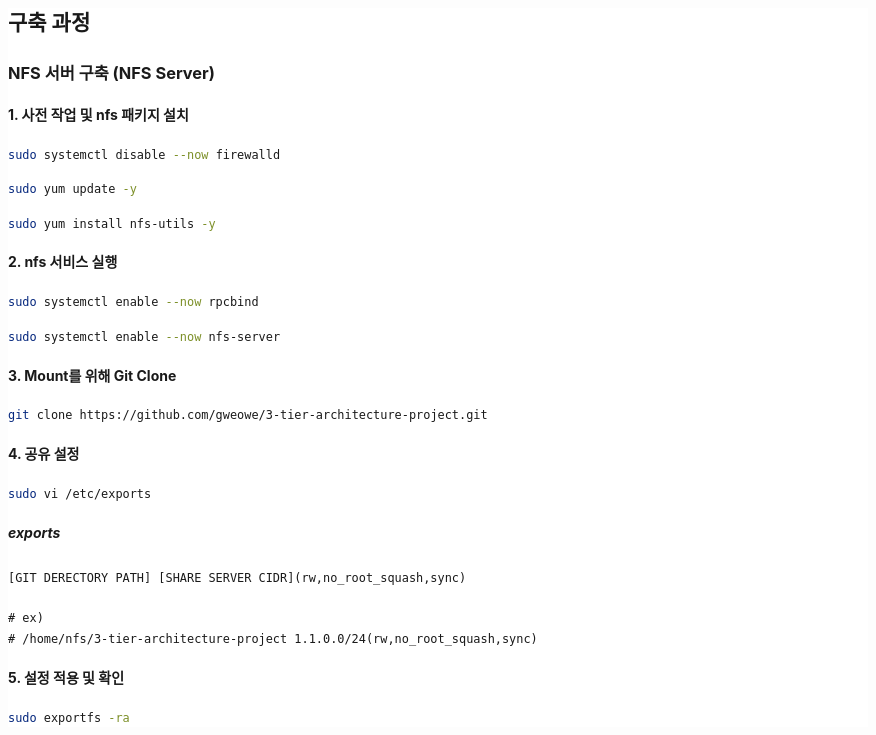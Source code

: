 ## 구축 과정

### NFS 서버 구축 (NFS Server)

#### 1. 사전 작업 및 nfs 패키지 설치

```bash
sudo systemctl disable --now firewalld
```

```bash
sudo yum update -y
```

```bash
sudo yum install nfs-utils -y
```



#### 2. nfs 서비스 실행

```bash
sudo systemctl enable --now rpcbind
```

```bash
sudo systemctl enable --now nfs-server
```



#### 3. Mount를 위해 Git Clone

```bash
git clone https://github.com/gweowe/3-tier-architecture-project.git
```



#### 4. 공유 설정

```bash
sudo vi /etc/exports
```

##### exports

```
[GIT DERECTORY PATH] [SHARE SERVER CIDR](rw,no_root_squash,sync)

# ex)
# /home/nfs/3-tier-architecture-project 1.1.0.0/24(rw,no_root_squash,sync)
```



#### 5. 설정 적용 및 확인

```bash
sudo exportfs -ra
```
